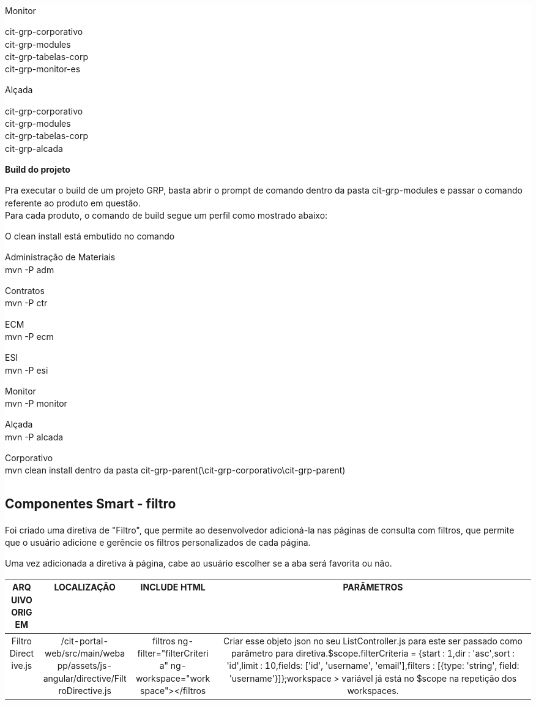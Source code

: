 Monitor  
  
cit-grp-corporativo  
cit-grp-modules  
cit-grp-tabelas-corp  
cit-grp-monitor-es  
  
Alçada  
  
cit-grp-corporativo  
cit-grp-modules  
cit-grp-tabelas-corp  
cit-grp-alcada

**Build do projeto**  
  
Pra executar o build de um projeto GRP, basta abrir o prompt de comando dentro
da pasta cit-grp-modules e passar o comando referente ao produto em questão.  
Para cada produto, o comando de build segue um perfil como mostrado abaixo:  
  
O clean install está embutido no comando  
  
Administração de Materiais  
mvn -P adm  
  
Contratos  
mvn -P ctr  
  
ECM  
mvn -P ecm  
  
ESI  
mvn -P esi  
  
Monitor  
mvn -P monitor  
  
Alçada  
mvn -P alcada  
  
Corporativo  
mvn clean install dentro da pasta cit-grp-parent​
(\\cit-grp-corporativo\\cit-grp-parent)

Componentes Smart - filtro
--------------------------

Foi criado uma diretiva de "Filtro", que permite ao desenvolvedor adicioná-la
nas páginas de consulta com filtros, que permite que o usuário adicione e
gerêncie os filtros personalizados de cada página.

Uma vez adicionada a diretiva à página, cabe ao usuário escolher se a aba será
favorita ou não.

|   ARQUIVO ORIGEM   |                                   LOCALIZAÇÃO                                  |                               INCLUDE HTML                              |                                                                                                                                                             PARÂMETROS                                                                                                                                                            |
|:------------------:|:------------------------------------------------------------------------------:|:-----------------------------------------------------------------------:|:---------------------------------------------------------------------------------------------------------------------------------------------------------------------------------------------------------------------------------------------------------------------------------------------------------------------------------:|
| FiltroDirective.js | ​/cit-portal-web/src/main/webapp/assets/js-angular/directive/FiltroDirective.js​ |  filtros ng-filter="filterCriteria" ng-workspace="workspace"></filtros  | Criar esse objeto json no seu ListController.js para este ser passado como parâmetro para diretiva.​​$scope.filterCriteria = {​​start : 1,dir : 'asc',sort : 'id',limit : 10,fields: ['id', 'username', 'email'],filters : [{type: 'string', field: 'username'}]​​};​workspace > variável já está no $scope na repetição dos workspaces. |
